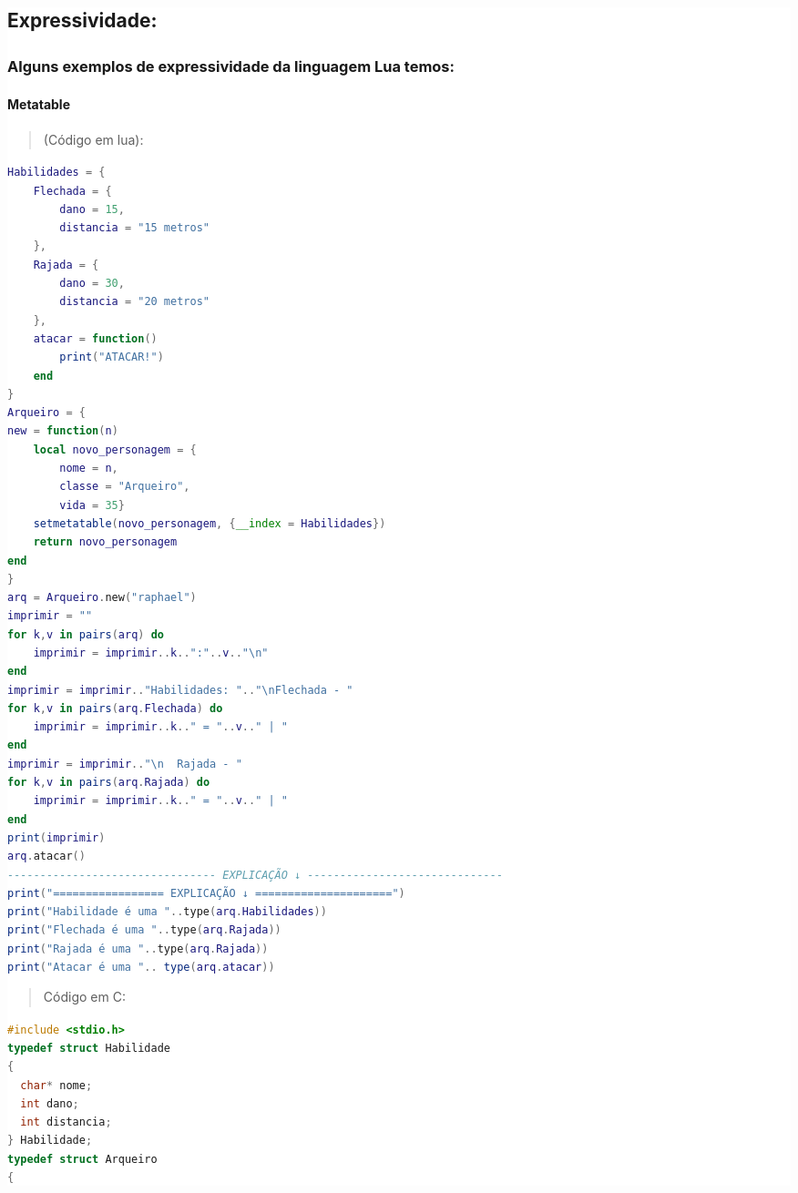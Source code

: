 ## Expressividade:
### Alguns exemplos de expressividade da linguagem Lua temos: 
#### Metatable 
> (Código em lua):
```lua
Habilidades = { 
    Flechada = { 
        dano = 15, 
        distancia = "15 metros" 
    }, 
    Rajada = { 
        dano = 30, 
        distancia = "20 metros" 
    }, 
    atacar = function() 
        print("ATACAR!") 
    end   
} 
Arqueiro = { 
new = function(n) 
    local novo_personagem = { 
        nome = n,  
        classe = "Arqueiro", 
        vida = 35} 
    setmetatable(novo_personagem, {__index = Habilidades}) 
    return novo_personagem 
end 
} 
arq = Arqueiro.new("raphael") 
imprimir = "" 
for k,v in pairs(arq) do 
    imprimir = imprimir..k..":"..v.."\n" 
end 
imprimir = imprimir.."Habilidades: ".."\nFlechada - " 
for k,v in pairs(arq.Flechada) do 
    imprimir = imprimir..k.." = "..v.." | " 
end 
imprimir = imprimir.."\n  Rajada - " 
for k,v in pairs(arq.Rajada) do 
    imprimir = imprimir..k.." = "..v.." | " 
end 
print(imprimir) 
arq.atacar() 
-------------------------------- EXPLICAÇÃO ↓ ------------------------------ 
print("================= EXPLICAÇÃO ↓ =====================") 
print("Habilidade é uma "..type(arq.Habilidades)) 
print("Flechada é uma "..type(arq.Rajada)) 
print("Rajada é uma "..type(arq.Rajada)) 
print("Atacar é uma ".. type(arq.atacar)) 
```
> Código em C: 
```C
#include <stdio.h> 
typedef struct Habilidade 
{ 
  char* nome; 
  int dano; 
  int distancia; 
} Habilidade; 
typedef struct Arqueiro  
{ 
```